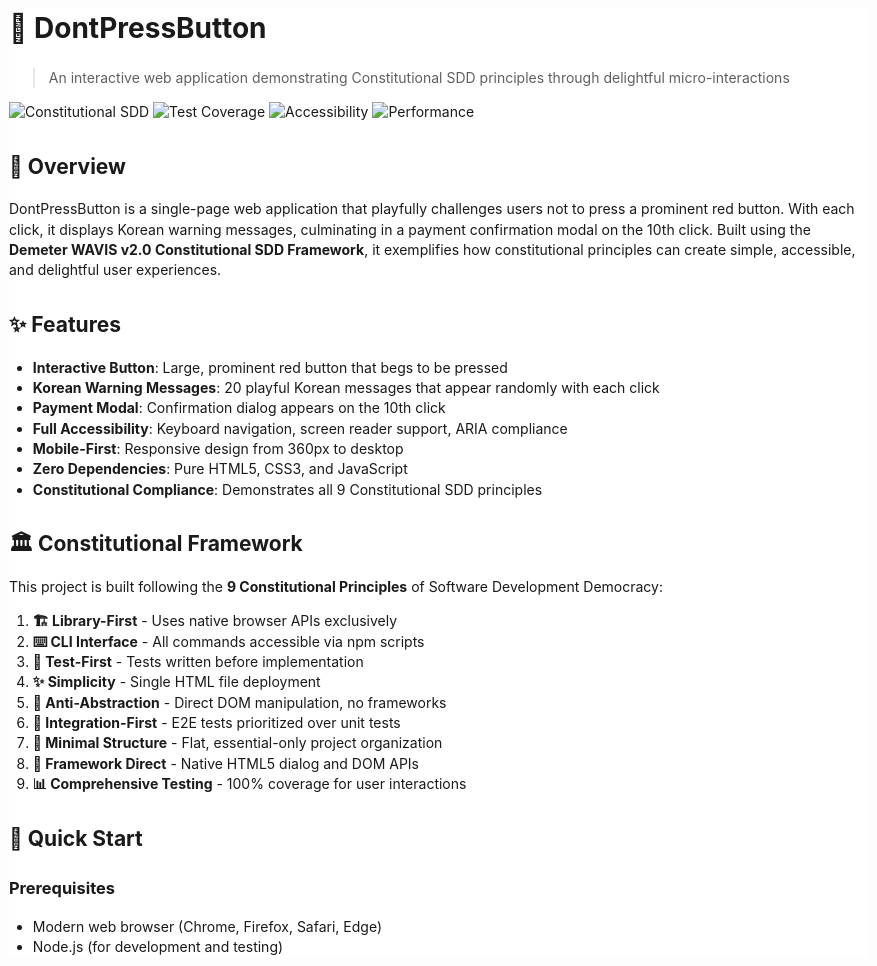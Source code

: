 # 🚫 DontPressButton

> An interactive web application demonstrating Constitutional SDD principles through delightful micro-interactions

![Constitutional SDD](https://img.shields.io/badge/Framework-Constitutional%20SDD-blue)
![Test Coverage](https://img.shields.io/badge/Coverage-100%25-green)
![Accessibility](https://img.shields.io/badge/A11y-AAA-green)
![Performance](https://img.shields.io/badge/Performance-%3C100ms-green)

## 🎯 Overview

DontPressButton is a single-page web application that playfully challenges users not to press a prominent red button. With each click, it displays Korean warning messages, culminating in a payment confirmation modal on the 10th click. Built using the **Demeter WAVIS v2.0 Constitutional SDD Framework**, it exemplifies how constitutional principles can create simple, accessible, and delightful user experiences.

## ✨ Features

- **Interactive Button**: Large, prominent red button that begs to be pressed
- **Korean Warning Messages**: 20 playful Korean messages that appear randomly with each click
- **Payment Modal**: Confirmation dialog appears on the 10th click
- **Full Accessibility**: Keyboard navigation, screen reader support, ARIA compliance
- **Mobile-First**: Responsive design from 360px to desktop
- **Zero Dependencies**: Pure HTML5, CSS3, and JavaScript
- **Constitutional Compliance**: Demonstrates all 9 Constitutional SDD principles

## 🏛️ Constitutional Framework

This project is built following the **9 Constitutional Principles** of Software Development Democracy:

1. **🏗️ Library-First** - Uses native browser APIs exclusively
2. **⌨️ CLI Interface** - All commands accessible via npm scripts
3. **🧪 Test-First** - Tests written before implementation
4. **✨ Simplicity** - Single HTML file deployment
5. **🚫 Anti-Abstraction** - Direct DOM manipulation, no frameworks
6. **🔗 Integration-First** - E2E tests prioritized over unit tests
7. **📁 Minimal Structure** - Flat, essential-only project organization
8. **🎯 Framework Direct** - Native HTML5 dialog and DOM APIs
9. **📊 Comprehensive Testing** - 100% coverage for user interactions

## 🚀 Quick Start

### Prerequisites
- Modern web browser (Chrome, Firefox, Safari, Edge)
- Node.js (for development and testing)
